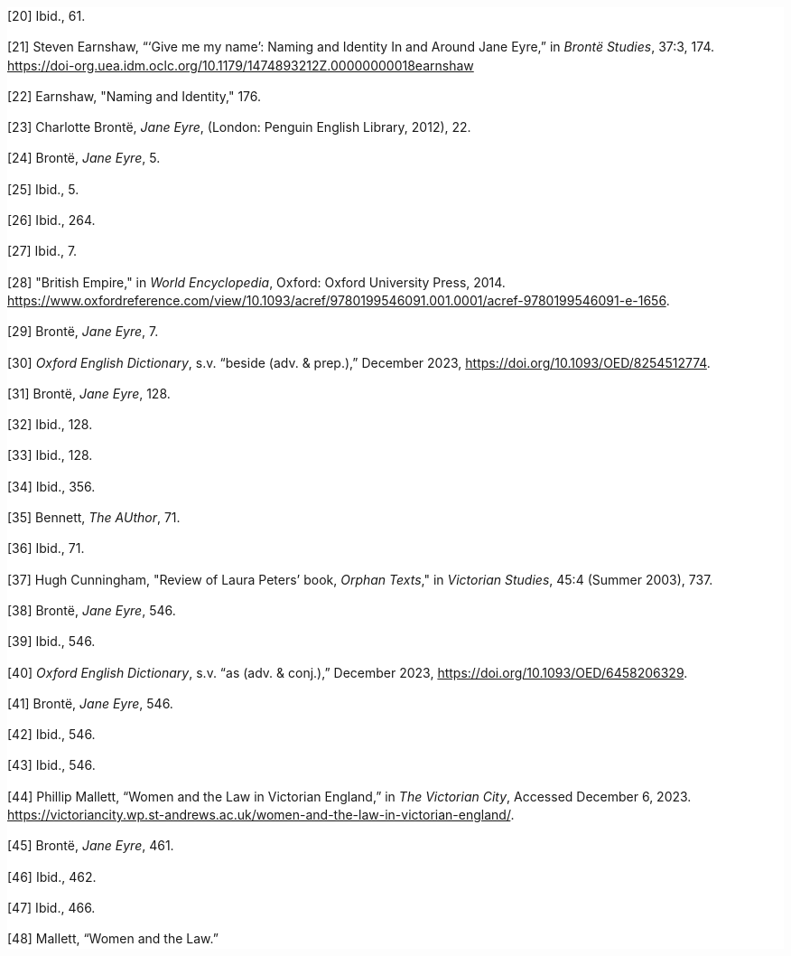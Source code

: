 [20] Ibid., 61.

[21] Steven Earnshaw, “‘Give me my name’: Naming and Identity In and Around Jane Eyre,” in *Brontë Studies*, 37:3, 174. https://doi-org.uea.idm.oclc.org/10.1179/1474893212Z.00000000018earnshaw

[22] Earnshaw, "Naming and Identity," 176.

[23] Charlotte Brontë, *Jane Eyre*, (London: Penguin English Library, 2012), 22.

[24] Brontë, *Jane Eyre*, 5.

[25] Ibid., 5.

[26] Ibid., 264.

[27] Ibid., 7.

[28] "British Empire," in *World Encyclopedia*, Oxford: Oxford University Press, 2014. https://www.oxfordreference.com/view/10.1093/acref/9780199546091.001.0001/acref-9780199546091-e-1656.

[29] Brontë, *Jane Eyre*, 7.

[30] *Oxford English Dictionary*, s.v. “beside (adv. & prep.),” December 2023, https://doi.org/10.1093/OED/8254512774.

[31] Brontë, *Jane Eyre*, 128.

[32] Ibid., 128.

[33] Ibid., 128.

[34] Ibid., 356.

[35] Bennett, *The AUthor*, 71.

[36] Ibid., 71.

[37] Hugh Cunningham, "Review of Laura Peters’ book, *Orphan Texts*," in *Victorian Studies*, 45:4 (Summer 2003), 737.

[38] Brontë, *Jane Eyre*, 546.

[39] Ibid., 546.

[40] *Oxford English Dictionary*, s.v. “as (adv. & conj.),” December 2023, https://doi.org/10.1093/OED/6458206329.

[41] Brontë, *Jane Eyre*, 546.

[42] Ibid., 546.

[43] Ibid., 546.

[44] Phillip Mallett, “Women and the Law in Victorian England,” in *The Victorian City*, Accessed December 6, 2023. https://victoriancity.wp.st-andrews.ac.uk/women-and-the-law-in-victorian-england/.

[45] Brontë, *Jane Eyre*, 461.

[46] Ibid., 462.

[47] Ibid., 466.

[48] Mallett, “Women and the Law.”
